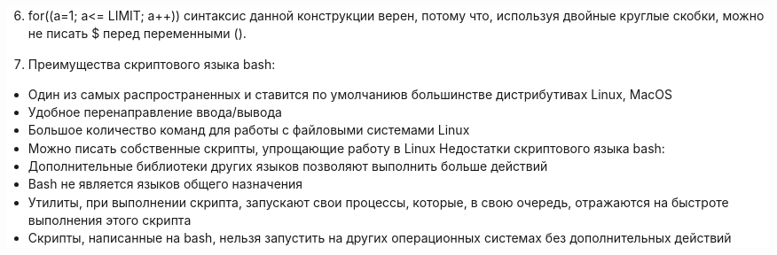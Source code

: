 6. for((a=1; a<= LIMIT; a++)) синтаксис данной конструкции верен, потому что,
используя двойные круглые скобки, можно не писать $ перед переменными ().

7. Преимущества скриптового языка bash:
- Один из самых распространенных и ставится по умолчаниюв большинстве
дистрибутивах Linux, MacOS
- Удобное перенаправление ввода/вывода
- Большое количество команд для работы с файловыми системами Linux
- Можно писать собственные скрипты, упрощающие работу в Linux
Недостатки скриптового языка bash:
- Дополнительные библиотеки других языков позволяют выполнить больше
действий
- Bash не является языков общего назначения
- Утилиты, при выполнении скрипта, запускают свои процессы, которые, в
свою очередь, отражаются на быстроте выполнения этого скрипта
- Скрипты, написанные на bash, нельзя запустить на других операционных
системах без дополнительных действий


